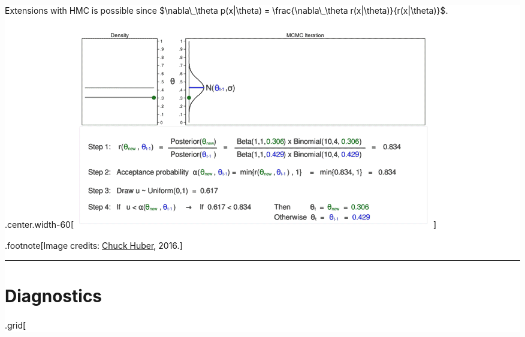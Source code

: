 Extensions with HMC is possible since $\nabla\_\theta p(x|\theta) = \frac{\nabla\_\theta r(x|\theta)}{r(x|\theta)}$.

.center.width-60[![](figures/animation3.gif)]

.footnote[Image credits: [Chuck Huber](https://blog.stata.com/2016/11/15/introduction-to-bayesian-statistics-part-2-mcmc-and-the-metropolis-hastings-algorithm/), 2016.]

---

# Diagnostics

.grid[
